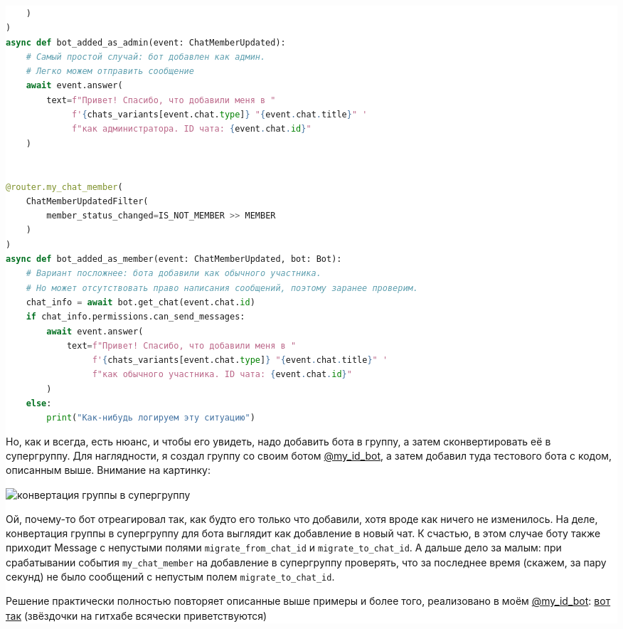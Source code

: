 ```python title="handlers/bot_in_group.py"
    )
)
async def bot_added_as_admin(event: ChatMemberUpdated):
    # Самый простой случай: бот добавлен как админ.
    # Легко можем отправить сообщение
    await event.answer(
        text=f"Привет! Спасибо, что добавили меня в "
             f'{chats_variants[event.chat.type]} "{event.chat.title}" '
             f"как администратора. ID чата: {event.chat.id}"
    )


@router.my_chat_member(
    ChatMemberUpdatedFilter(
        member_status_changed=IS_NOT_MEMBER >> MEMBER
    )
)
async def bot_added_as_member(event: ChatMemberUpdated, bot: Bot):
    # Вариант посложнее: бота добавили как обычного участника.
    # Но может отсутствовать право написания сообщений, поэтому заранее проверим.
    chat_info = await bot.get_chat(event.chat.id)
    if chat_info.permissions.can_send_messages:
        await event.answer(
            text=f"Привет! Спасибо, что добавили меня в "
                 f'{chats_variants[event.chat.type]} "{event.chat.title}" '
                 f"как обычного участника. ID чата: {event.chat.id}"
        )
    else:
        print("Как-нибудь логируем эту ситуацию")
```

Но, как и всегда, есть нюанс, и чтобы его увидеть, надо добавить бота в группу, 
а затем сконвертировать её в супергруппу. Для наглядности, я создал группу 
со своим ботом [@my_id_bot](https://t.me/my_id_bot), а затем добавил туда тестового бота с кодом, описанным выше. 
Внимание на картинку:

![конвертация группы в супергруппу](../images/ru/special-updates/group_supergroup.png)

Ой, почему-то бот отреагировал так, как будто его только что добавили, хотя вроде как ничего не изменилось. 
На деле, конвертация группы в супергруппу для бота выглядит как добавление в новый чат. К счастью, в 
этом случае боту также приходит Message с непустыми полями 
`migrate_from_chat_id` и `migrate_to_chat_id`. А дальше дело за малым: при срабатывании события `my_chat_member` 
на добавление в супергруппу проверять, что за последнее время (скажем, за пару секунд) не было сообщений 
с непустым полем `migrate_to_chat_id`.

Решение практически полностью повторяет описанные выше примеры и более того, реализовано в моём [@my_id_bot](https://t.me/my_id_bot): 
[вот так](https://github.com/MasterGroosha/my-id-bot/blob/17fa99945dd4eb186a7f2a200567829641edbe74/bot/handlers/add_or_migrate.py)
(звёздочки на гитхабе всячески приветствуются)
